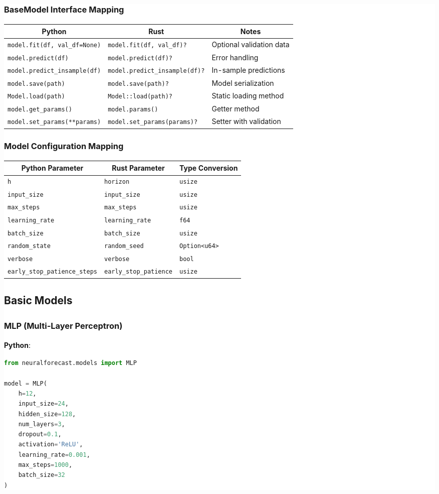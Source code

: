 ### BaseModel Interface Mapping

| Python | Rust | Notes |
|--------|------|-------|
| `model.fit(df, val_df=None)` | `model.fit(df, val_df)?` | Optional validation data |
| `model.predict(df)` | `model.predict(df)?` | Error handling |
| `model.predict_insample(df)` | `model.predict_insample(df)?` | In-sample predictions |
| `model.save(path)` | `model.save(path)?` | Model serialization |
| `Model.load(path)` | `Model::load(path)?` | Static loading method |
| `model.get_params()` | `model.params()` | Getter method |
| `model.set_params(**params)` | `model.set_params(params)?` | Setter with validation |

### Model Configuration Mapping

| Python Parameter | Rust Parameter | Type Conversion |
|------------------|----------------|-----------------|
| `h` | `horizon` | `usize` |
| `input_size` | `input_size` | `usize` |
| `max_steps` | `max_steps` | `usize` |
| `learning_rate` | `learning_rate` | `f64` |
| `batch_size` | `batch_size` | `usize` |
| `random_state` | `random_seed` | `Option<u64>` |
| `verbose` | `verbose` | `bool` |
| `early_stop_patience_steps` | `early_stop_patience` | `usize` |

## Basic Models

### MLP (Multi-Layer Perceptron)

**Python**:
```python
from neuralforecast.models import MLP

model = MLP(
    h=12,
    input_size=24,
    hidden_size=128,
    num_layers=3,
    dropout=0.1,
    activation='ReLU',
    learning_rate=0.001,
    max_steps=1000,
    batch_size=32
)
```
